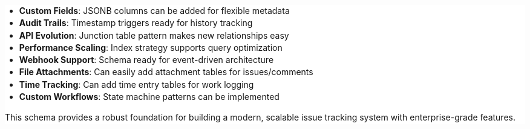 - **Custom Fields**: JSONB columns can be added for flexible metadata
- **Audit Trails**: Timestamp triggers ready for history tracking
- **API Evolution**: Junction table pattern makes new relationships easy
- **Performance Scaling**: Index strategy supports query optimization
- **Webhook Support**: Schema ready for event-driven architecture
- **File Attachments**: Can easily add attachment tables for issues/comments
- **Time Tracking**: Can add time entry tables for work logging
- **Custom Workflows**: State machine patterns can be implemented

This schema provides a robust foundation for building a modern, scalable issue tracking system with enterprise-grade features.